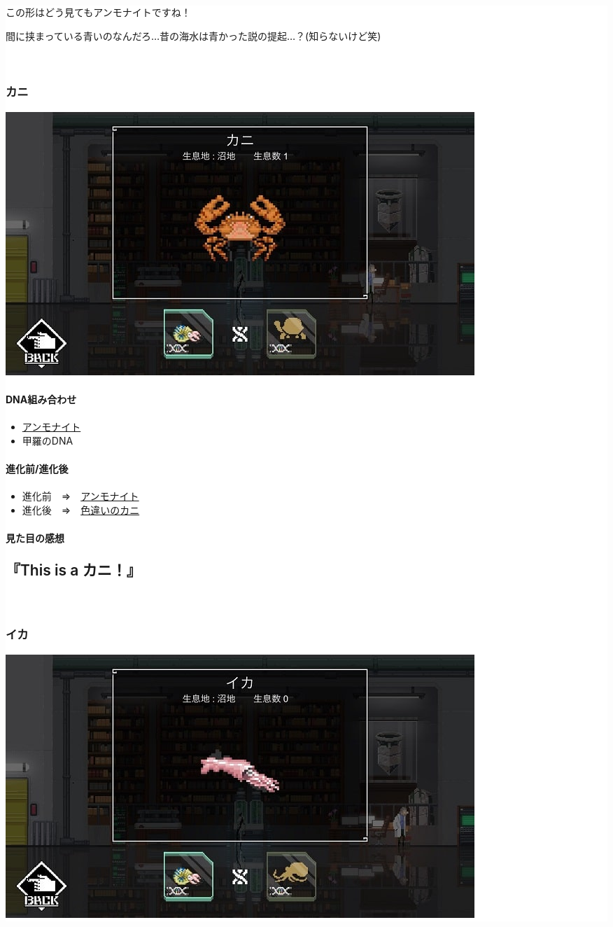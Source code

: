 この形はどう見てもアンモナイトですね！

間に挟まっている青いのなんだろ…昔の海水は青かった説の提起…？(知らないけど笑)

<br />

<h3 id="h-jump32">カニ</h3>

![kani](./kani-min.jpeg)

<h4>DNA組み合わせ</h4>
<ul>
	<li><a href="#h-jump31">アンモナイト</a></li>
	<li>甲羅のDNA</li>
</ul>
<h4>進化前/進化後</h4>
<ul>
	<li>進化前　⇒　<a href="#h-jump31">アンモナイト</a></li>
	<li>進化後　⇒　<a href="/world-for-two-irochigai/#h-jump11">色違いのカニ</a></li>
</ul>
<h4>見た目の感想</h4>

<p style="font-size: 150%;font-weight: 600;">『This is a カニ！』</p>

<br />

<h3 id="h-jump33">イカ</h3>

![ika](./ika-min.jpeg)